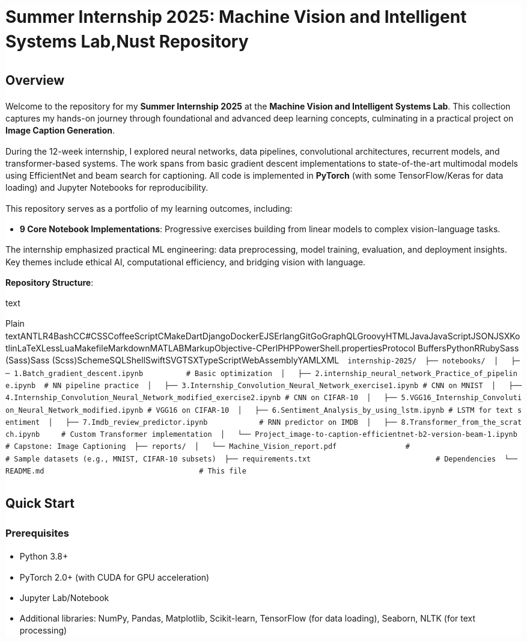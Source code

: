 Summer Internship 2025: Machine Vision and Intelligent Systems Lab,Nust Repository
=============================================================================

Overview
--------

Welcome to the repository for my **Summer Internship 2025** at the **Machine Vision and Intelligent Systems Lab**. This collection captures my hands-on journey through foundational and advanced deep learning concepts, culminating in a practical project on **Image Caption Generation**.

During the 12-week internship, I explored neural networks, data pipelines, convolutional architectures, recurrent models, and transformer-based systems. The work spans from basic gradient descent implementations to state-of-the-art multimodal models using EfficientNet and beam search for captioning. All code is implemented in **PyTorch** (with some TensorFlow/Keras for data loading) and Jupyter Notebooks for reproducibility.

This repository serves as a portfolio of my learning outcomes, including:

*   **9 Core Notebook Implementations**: Progressive exercises building from linear models to complex vision-language tasks.
    

The internship emphasized practical ML engineering: data preprocessing, model training, evaluation, and deployment insights. Key themes include ethical AI, computational efficiency, and bridging vision with language.

**Repository Structure**:

text

Plain textANTLR4BashCC#CSSCoffeeScriptCMakeDartDjangoDockerEJSErlangGitGoGraphQLGroovyHTMLJavaJavaScriptJSONJSXKotlinLaTeXLessLuaMakefileMarkdownMATLABMarkupObjective-CPerlPHPPowerShell.propertiesProtocol BuffersPythonRRubySass (Sass)Sass (Scss)SchemeSQLShellSwiftSVGTSXTypeScriptWebAssemblyYAMLXML`   internship-2025/  ├── notebooks/  │   ├── 1.Batch_gradient_descent.ipynb          # Basic optimization  │   ├── 2.internship_neural_network_Practice_of_pipeline.ipynb  # NN pipeline practice  │   ├── 3.Internship_Convolution_Neural_Network_exercise1.ipynb # CNN on MNIST  │   ├── 4.Internship_Convolution_Neural_Network_modified_exercise2.ipynb # CNN on CIFAR-10  │   ├── 5.VGG16_Internship_Convolution_Neural_Network_modified.ipynb # VGG16 on CIFAR-10  │   ├── 6.Sentiment_Analysis_by_using_lstm.ipynb # LSTM for text sentiment  │   ├── 7.Imdb_review_predictor.ipynb            # RNN predictor on IMDB  │   ├── 8.Transformer_from_the_scratch.ipynb     # Custom Transformer implementation  │   └── Project_image-to-caption-efficientnet-b2-version-beam-1.ipynb # Capstone: Image Captioning  ├── reports/  │   └── Machine_Vision_report.pdf                #                                       # Sample datasets (e.g., MNIST, CIFAR-10 subsets)  ├── requirements.txt                             # Dependencies  └── README.md                                    # This file   `

Quick Start
-----------

### Prerequisites

*   Python 3.8+
    
*   PyTorch 2.0+ (with CUDA for GPU acceleration)
    
*   Jupyter Lab/Notebook
    
*   Additional libraries: NumPy, Pandas, Matplotlib, Scikit-learn, TensorFlow (for data loading), Seaborn, NLTK (for text processing)
    